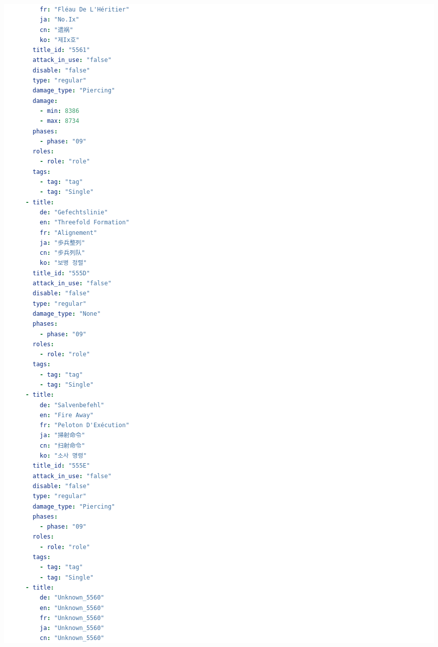 ```yaml
          fr: "Fléau De L'Héritier"
          ja: "No.Ix"
          cn: "遗祸"
          ko: "제Ix호"
        title_id: "5561"
        attack_in_use: "false"
        disable: "false"
        type: "regular"
        damage_type: "Piercing"
        damage:
          - min: 8386
          - max: 8734
        phases:
          - phase: "09"
        roles:
          - role: "role"
        tags:
          - tag: "tag"
          - tag: "Single"
      - title:
          de: "Gefechtslinie"
          en: "Threefold Formation"
          fr: "Alignement"
          ja: "歩兵整列"
          cn: "步兵列队"
          ko: "보병 정렬"
        title_id: "555D"
        attack_in_use: "false"
        disable: "false"
        type: "regular"
        damage_type: "None"
        phases:
          - phase: "09"
        roles:
          - role: "role"
        tags:
          - tag: "tag"
          - tag: "Single"
      - title:
          de: "Salvenbefehl"
          en: "Fire Away"
          fr: "Peloton D'Exécution"
          ja: "掃射命令"
          cn: "扫射命令"
          ko: "소사 명령"
        title_id: "555E"
        attack_in_use: "false"
        disable: "false"
        type: "regular"
        damage_type: "Piercing"
        phases:
          - phase: "09"
        roles:
          - role: "role"
        tags:
          - tag: "tag"
          - tag: "Single"
      - title:
          de: "Unknown_5560"
          en: "Unknown_5560"
          fr: "Unknown_5560"
          ja: "Unknown_5560"
          cn: "Unknown_5560"
```